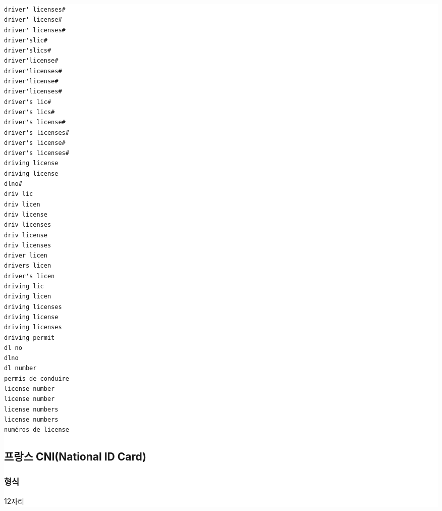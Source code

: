 ```
driver' licenses#
driver' license#
driver' licenses#
driver'slic#
driver'slics#
driver'license#
driver'licenses#
driver'license#
driver'licenses#
driver's lic#
driver's lics#
driver's license#
driver's licenses#
driver's license#
driver's licenses#
driving license
driving license
dlno#
driv lic
driv licen
driv license
driv licenses
driv license
driv licenses
driver licen
drivers licen
driver's licen
driving lic
driving licen
driving licenses
driving license
driving licenses
driving permit
dl no
dlno
dl number
permis de conduire
license number
license number
license numbers
license numbers
numéros de license
```

## <a name="france-national-id-card-cni"></a>프랑스 CNI(National ID Card)

### <a name="format"></a>형식

12자리
